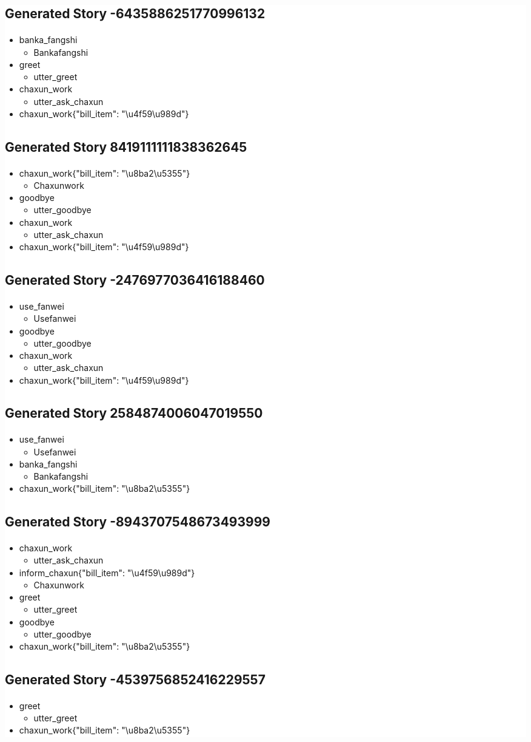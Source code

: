## Generated Story -6435886251770996132
* banka_fangshi
    - Bankafangshi
* greet
    - utter_greet
* chaxun_work
    - utter_ask_chaxun
* chaxun_work{"bill_item": "\u4f59\u989d"}

## Generated Story 8419111111838362645
* chaxun_work{"bill_item": "\u8ba2\u5355"}
    - Chaxunwork
* goodbye
    - utter_goodbye
* chaxun_work
    - utter_ask_chaxun
* chaxun_work{"bill_item": "\u4f59\u989d"}

## Generated Story -2476977036416188460
* use_fanwei
    - Usefanwei
* goodbye
    - utter_goodbye
* chaxun_work
    - utter_ask_chaxun
* chaxun_work{"bill_item": "\u4f59\u989d"}

## Generated Story 2584874006047019550
* use_fanwei
    - Usefanwei
* banka_fangshi
    - Bankafangshi
* chaxun_work{"bill_item": "\u8ba2\u5355"}

## Generated Story -8943707548673493999
* chaxun_work
    - utter_ask_chaxun
* inform_chaxun{"bill_item": "\u4f59\u989d"}
    - Chaxunwork
* greet
    - utter_greet
* goodbye
    - utter_goodbye
* chaxun_work{"bill_item": "\u8ba2\u5355"}

## Generated Story -4539756852416229557
* greet
    - utter_greet
* chaxun_work{"bill_item": "\u8ba2\u5355"}
